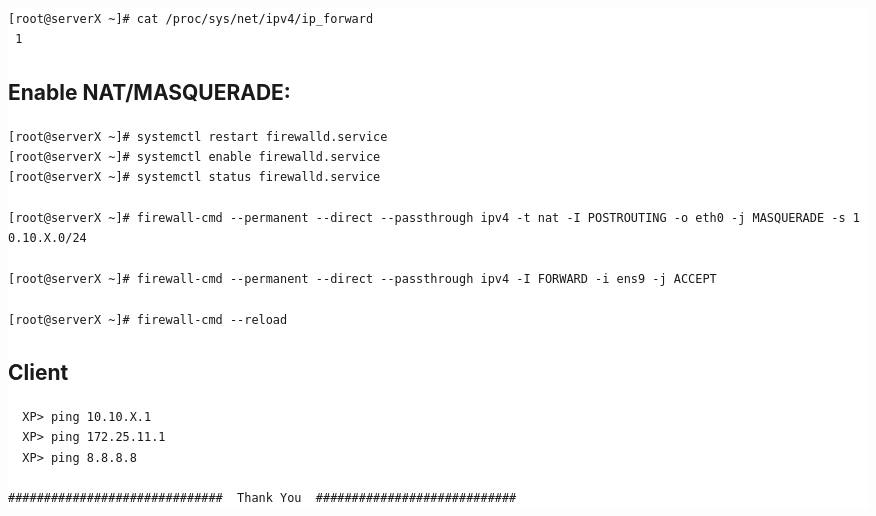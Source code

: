 	[root@serverX ~]# cat /proc/sys/net/ipv4/ip_forward
	 1

Enable NAT/MASQUERADE:
---------------------
	[root@serverX ~]# systemctl restart firewalld.service
	[root@serverX ~]# systemctl enable firewalld.service
	[root@serverX ~]# systemctl status firewalld.service

	[root@serverX ~]# firewall-cmd --permanent --direct --passthrough ipv4 -t nat -I POSTROUTING -o eth0 -j MASQUERADE -s 10.10.X.0/24

	[root@serverX ~]# firewall-cmd --permanent --direct --passthrough ipv4 -I FORWARD -i ens9 -j ACCEPT

	[root@serverX ~]# firewall-cmd --reload


 Client
 ------
	  XP> ping 10.10.X.1
	  XP> ping 172.25.11.1 
	  XP> ping 8.8.8.8

	##############################  Thank You  ############################




